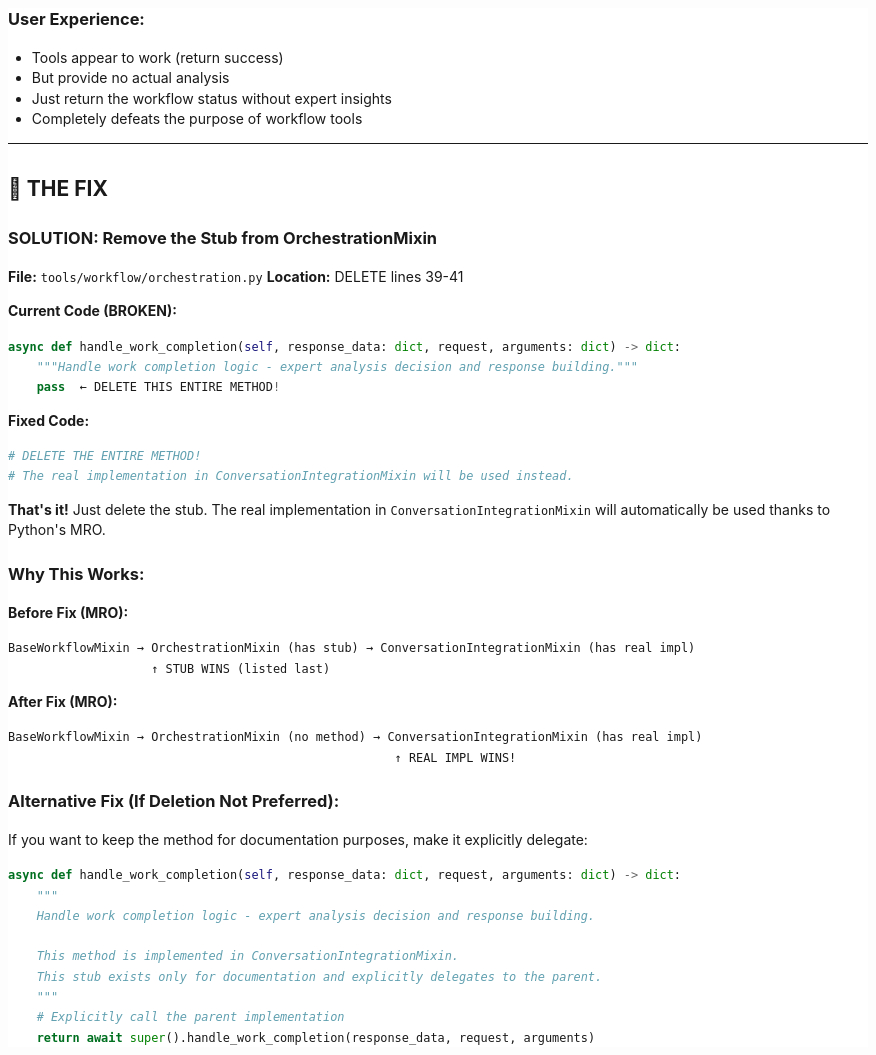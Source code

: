 ### **User Experience:**
- Tools appear to work (return success)
- But provide no actual analysis
- Just return the workflow status without expert insights
- Completely defeats the purpose of workflow tools

---

## 🔧 **THE FIX**

### **SOLUTION: Remove the Stub from OrchestrationMixin**

**File:** `tools/workflow/orchestration.py`
**Location:** DELETE lines 39-41

**Current Code (BROKEN):**
```python
async def handle_work_completion(self, response_data: dict, request, arguments: dict) -> dict:
    """Handle work completion logic - expert analysis decision and response building."""
    pass  ← DELETE THIS ENTIRE METHOD!
```

**Fixed Code:**
```python
# DELETE THE ENTIRE METHOD!
# The real implementation in ConversationIntegrationMixin will be used instead.
```

**That's it!** Just delete the stub. The real implementation in `ConversationIntegrationMixin` will automatically be used thanks to Python's MRO.

### **Why This Works:**

**Before Fix (MRO):**
```
BaseWorkflowMixin → OrchestrationMixin (has stub) → ConversationIntegrationMixin (has real impl)
                    ↑ STUB WINS (listed last)
```

**After Fix (MRO):**
```
BaseWorkflowMixin → OrchestrationMixin (no method) → ConversationIntegrationMixin (has real impl)
                                                      ↑ REAL IMPL WINS!
```

### **Alternative Fix (If Deletion Not Preferred):**

If you want to keep the method for documentation purposes, make it explicitly delegate:

```python
async def handle_work_completion(self, response_data: dict, request, arguments: dict) -> dict:
    """
    Handle work completion logic - expert analysis decision and response building.

    This method is implemented in ConversationIntegrationMixin.
    This stub exists only for documentation and explicitly delegates to the parent.
    """
    # Explicitly call the parent implementation
    return await super().handle_work_completion(response_data, request, arguments)
```
